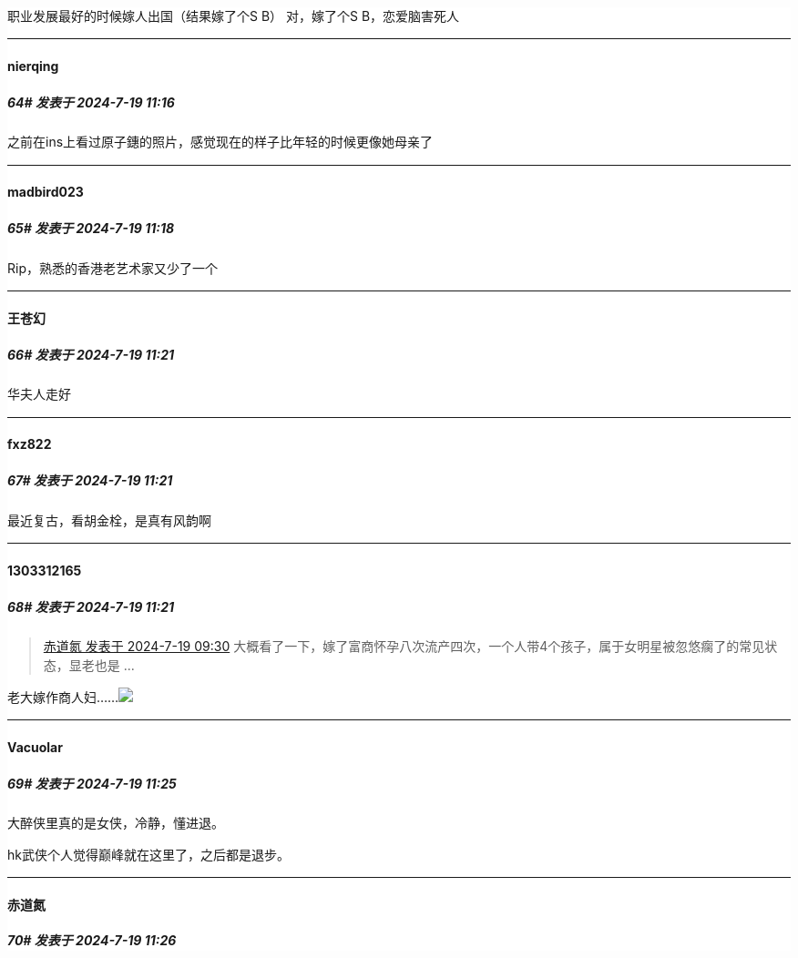 职业发展最好的时候嫁人出国（结果嫁了个S B）</blockquote>
对，嫁了个S B，恋爱脑害死人

*****

####  nierqing  
##### 64#       发表于 2024-7-19 11:16

之前在ins上看过原子鏸的照片，感觉现在的样子比年轻的时候更像她母亲了


*****

####  madbird023  
##### 65#       发表于 2024-7-19 11:18

Rip，熟悉的香港老艺术家又少了一个

*****

####  王苍幻  
##### 66#       发表于 2024-7-19 11:21

华夫人走好

*****

####  fxz822  
##### 67#       发表于 2024-7-19 11:21

最近复古，看胡金栓，是真有风韵啊

*****

####  1303312165  
##### 68#       发表于 2024-7-19 11:21

<blockquote><a href="httphttps://bbs.saraba1st.com/2b/forum.php?mod=redirect&amp;goto=findpost&amp;pid=65631998&amp;ptid=2191981" target="_blank">赤道氮 发表于 2024-7-19 09:30</a>
大概看了一下，嫁了富商怀孕八次流产四次，一个人带4个孩子，属于女明星被忽悠瘸了的常见状态，显老也是 ...</blockquote>
老大嫁作商人妇……<img src="https://static.saraba1st.com/image/smiley/face2017/235.png" referrerpolicy="no-referrer">


*****

####  Vacuolar  
##### 69#       发表于 2024-7-19 11:25

大醉侠里真的是女侠，冷静，懂进退。

hk武侠个人觉得巅峰就在这里了，之后都是退步。

*****

####  赤道氮  
##### 70#       发表于 2024-7-19 11:26
